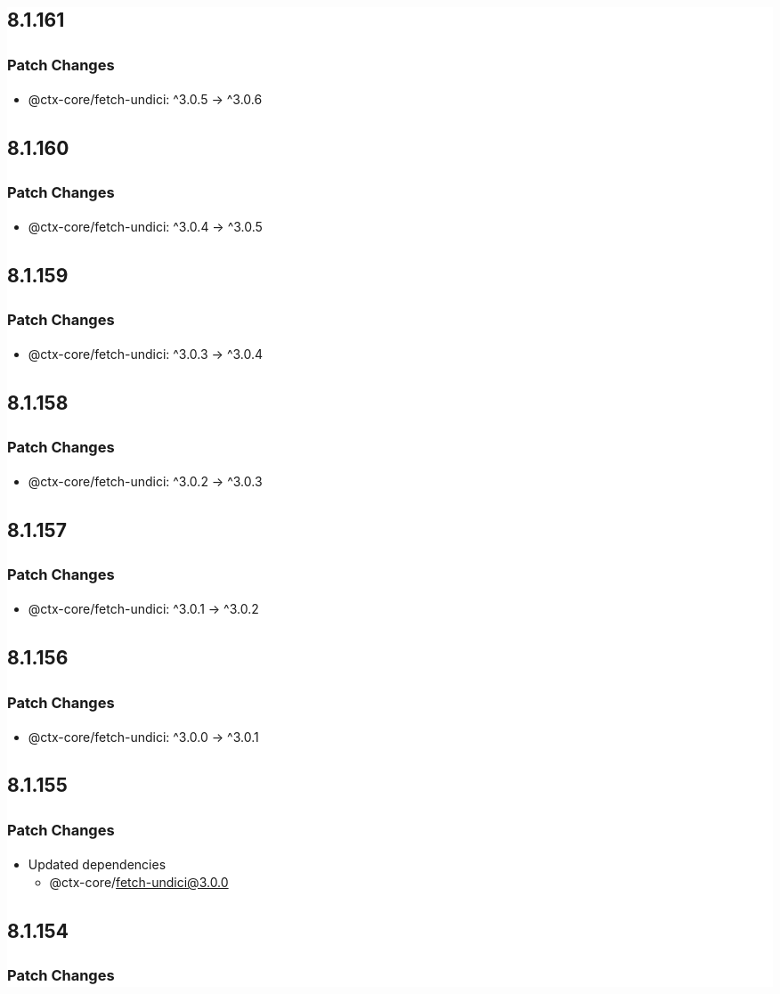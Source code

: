 ## 8.1.161

### Patch Changes

- @ctx-core/fetch-undici: ^3.0.5 -> ^3.0.6

## 8.1.160

### Patch Changes

- @ctx-core/fetch-undici: ^3.0.4 -> ^3.0.5

## 8.1.159

### Patch Changes

- @ctx-core/fetch-undici: ^3.0.3 -> ^3.0.4

## 8.1.158

### Patch Changes

- @ctx-core/fetch-undici: ^3.0.2 -> ^3.0.3

## 8.1.157

### Patch Changes

- @ctx-core/fetch-undici: ^3.0.1 -> ^3.0.2

## 8.1.156

### Patch Changes

- @ctx-core/fetch-undici: ^3.0.0 -> ^3.0.1

## 8.1.155

### Patch Changes

- Updated dependencies
  - @ctx-core/fetch-undici@3.0.0

## 8.1.154

### Patch Changes
